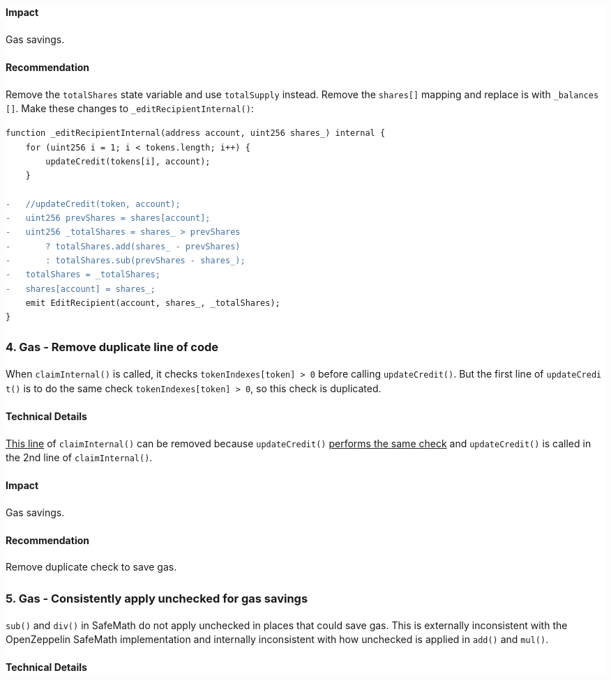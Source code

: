 #### Impact

Gas savings.

#### Recommendation

Remove the `totalShares` state variable and use `totalSupply` instead. Remove the `shares[]` mapping and replace is with `_balances[]`. Make these changes to `_editRecipientInternal()`:

```diff
function _editRecipientInternal(address account, uint256 shares_) internal {
	for (uint256 i = 1; i < tokens.length; i++) {
		updateCredit(tokens[i], account);
	}

-	//updateCredit(token, account);
-	uint256 prevShares = shares[account];
-	uint256 _totalShares = shares_ > prevShares
-		? totalShares.add(shares_ - prevShares)
-		: totalShares.sub(prevShares - shares_);
-	totalShares = _totalShares;
-	shares[account] = shares_;
	emit EditRecipient(account, shares_, _totalShares);
}
```

### 4. Gas - Remove duplicate line of code

When `claimInternal()` is called, it checks `tokenIndexes[token] > 0` before calling `updateCredit()`. But the first line of `updateCredit()` is to do the same check `tokenIndexes[token] > 0`, so this check is duplicated.

#### Technical Details

[This line](https://github.com/sonne-finance/staking-protocol/blob/eaefb378243b274b1328f76238ed3bd42dc6e571/contracts/Distributor.sol#L98) of `claimInternal()` can be removed because `updateCredit()` [performs the same check](https://github.com/sonne-finance/staking-protocol/blob/eaefb378243b274b1328f76238ed3bd42dc6e571/contracts/Distributor.sol#L57) and `updateCredit()` is called in the 2nd line of `claimInternal()`.

#### Impact

Gas savings.

#### Recommendation

Remove duplicate check to save gas.

### 5. Gas - Consistently apply unchecked for gas savings

`sub()` and `div()` in SafeMath do not apply unchecked in places that could save gas. This is externally inconsistent with the OpenZeppelin SafeMath implementation and internally inconsistent with how unchecked is applied in `add()` and `mul()`.

#### Technical Details

